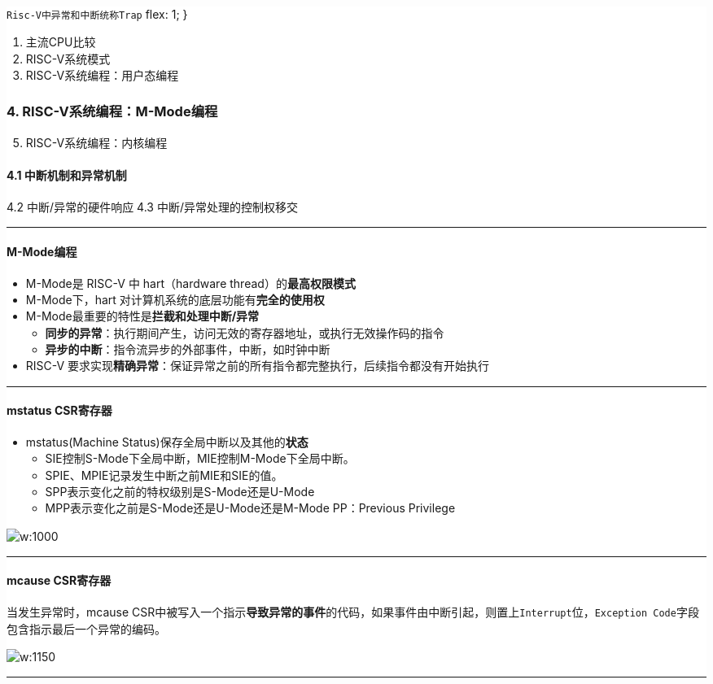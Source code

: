 ```Risc-V中异常和中断统称Trap```
    flex: 1;
}
</style>

<div class="container">

<div class="col">

1. 主流CPU比较
2. RISC-V系统模式
3. RISC-V系统编程：用户态编程

### 4. RISC-V系统编程：M-Mode编程

5. RISC-V系统编程：内核编程

</div>

<div class="col">

#### 4.1 中断机制和异常机制

4.2 中断/异常的硬件响应
4.3 中断/异常处理的控制权移交

</div>

</div>

---

#### M-Mode编程

- M-Mode是 RISC-V 中 hart（hardware thread）的**最高权限模式**
- M-Mode下，hart 对计算机系统的底层功能有**完全的使用权**
- M-Mode最重要的特性是**拦截和处理中断/异常**
  - **同步的异常**：执行期间产生，访问无效的寄存器地址，或执行无效操作码的指令
  - **异步的中断**：指令流异步的外部事件，中断，如时钟中断
- RISC-V 要求实现**精确异常**：保证异常之前的所有指令都完整执行，后续指令都没有开始执行

---

#### mstatus CSR寄存器

- mstatus(Machine Status)保存全局中断以及其他的**状态**
  - SIE控制S-Mode下全局中断，MIE控制M-Mode下全局中断。
  - SPIE、MPIE记录发生中断之前MIE和SIE的值。
  - SPP表示变化之前的特权级别是S-Mode还是U-Mode
  - MPP表示变化之前是S-Mode还是U-Mode还是M-Mode
  PP：Previous Privilege

![w:1000](figs/mstatus.png)

---

#### mcause CSR寄存器

当发生异常时，mcause CSR中被写入一个指示**导致异常的事件**的代码，如果事件由中断引起，则置上``Interrupt``位，``Exception Code``字段包含指示最后一个异常的编码。

![w:1150](figs/rv-cause.png)

---
```